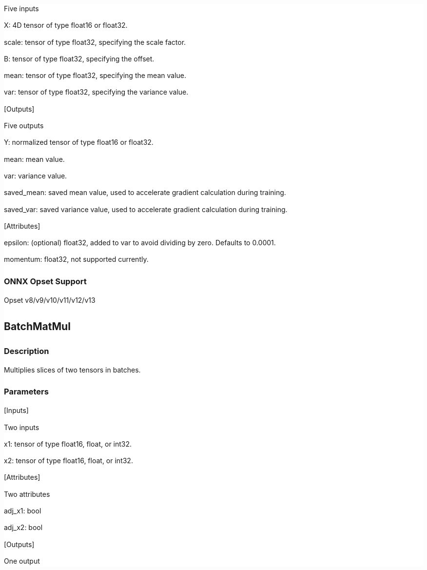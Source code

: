 Five inputs

X: 4D tensor of type float16 or float32.

scale: tensor of type float32, specifying the scale factor.

B: tensor of type float32, specifying the offset.

mean: tensor of type float32, specifying the mean value.

var: tensor of type float32, specifying the variance value.

[Outputs]

Five outputs

Y: normalized tensor of type float16 or float32.

mean: mean value.

var: variance value.

saved_mean: saved mean value, used to accelerate gradient calculation during training.

saved_var: saved variance value, used to accelerate gradient calculation during training.

[Attributes]

epsilon: (optional) float32, added to var to avoid dividing by zero. Defaults to 0.0001.

momentum: float32, not supported currently.

### ONNX Opset Support

Opset v8/v9/v10/v11/v12/v13

<h2 id="BatchMatMulmd">BatchMatMul</h2>

### Description 

Multiplies slices of two tensors in batches.

### Parameters 

[Inputs]

Two inputs

x1: tensor of type float16, float, or int32.

x2: tensor of type float16, float, or int32.

[Attributes]

Two attributes

adj\_x1: bool

adj\_x2: bool

[Outputs]

One output
